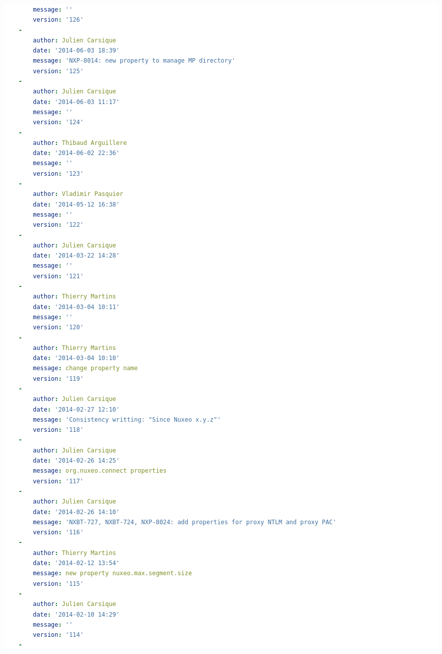 ```yaml
        message: ''
        version: '126'
    -
        author: Julien Carsique
        date: '2014-06-03 18:39'
        message: 'NXP-8014: new property to manage MP directory'
        version: '125'
    -
        author: Julien Carsique
        date: '2014-06-03 11:17'
        message: ''
        version: '124'
    -
        author: Thibaud Arguillere
        date: '2014-06-02 22:36'
        message: ''
        version: '123'
    -
        author: Vladimir Pasquier
        date: '2014-05-12 16:38'
        message: ''
        version: '122'
    -
        author: Julien Carsique
        date: '2014-03-22 14:28'
        message: ''
        version: '121'
    -
        author: Thierry Martins
        date: '2014-03-04 10:11'
        message: ''
        version: '120'
    -
        author: Thierry Martins
        date: '2014-03-04 10:10'
        message: change property name
        version: '119'
    -
        author: Julien Carsique
        date: '2014-02-27 12:10'
        message: 'Consistency writting: "Since Nuxeo x.y.z"'
        version: '118'
    -
        author: Julien Carsique
        date: '2014-02-26 14:25'
        message: org.nuxeo.connect properties
        version: '117'
    -
        author: Julien Carsique
        date: '2014-02-26 14:10'
        message: 'NXBT-727, NXBT-724, NXP-8024: add properties for proxy NTLM and proxy PAC'
        version: '116'
    -
        author: Thierry Martins
        date: '2014-02-12 13:54'
        message: new property nuxeo.max.segment.size
        version: '115'
    -
        author: Julien Carsique
        date: '2014-02-10 14:29'
        message: ''
        version: '114'
    -
```